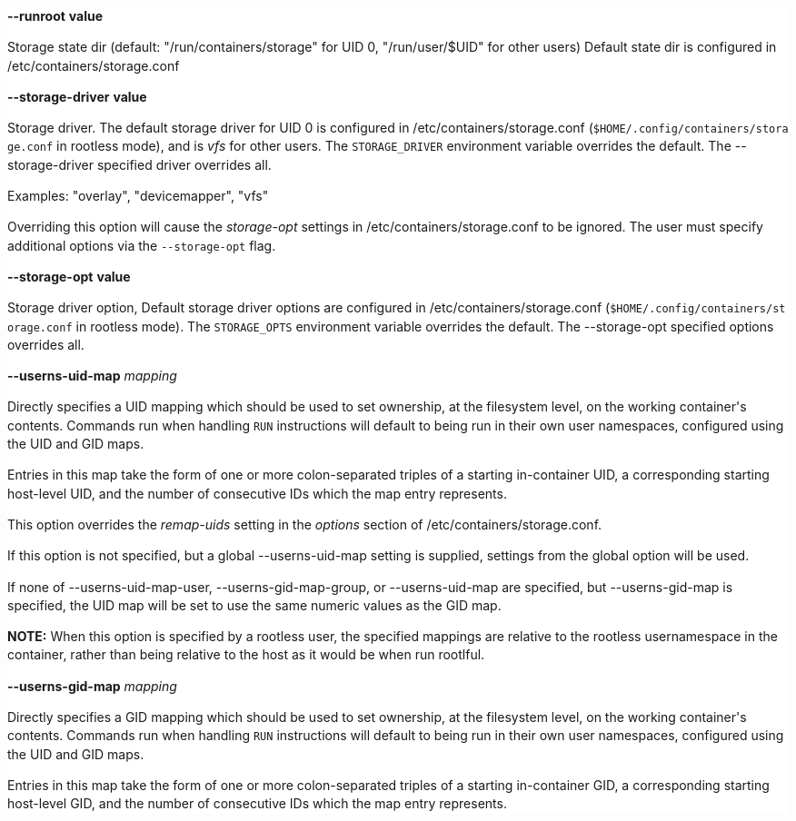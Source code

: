 **--runroot** **value**

Storage state dir (default: "/run/containers/storage" for UID 0, "/run/user/$UID" for other users)
Default state dir is configured in /etc/containers/storage.conf

**--storage-driver** **value**

Storage driver.  The default storage driver for UID 0 is configured in /etc/containers/storage.conf (`$HOME/.config/containers/storage.conf` in rootless mode), and is *vfs* for other users.  The `STORAGE_DRIVER` environment variable overrides the default.  The --storage-driver specified driver overrides all.

Examples: "overlay", "devicemapper", "vfs"

Overriding this option will cause the *storage-opt* settings in /etc/containers/storage.conf to be ignored.  The user must
specify additional options via the `--storage-opt` flag.

**--storage-opt** **value**

Storage driver option, Default storage driver options are configured in /etc/containers/storage.conf (`$HOME/.config/containers/storage.conf` in rootless mode). The `STORAGE_OPTS` environment variable overrides the default. The --storage-opt specified options overrides all.

**--userns-uid-map** *mapping*

Directly specifies a UID mapping which should be used to set ownership, at the
filesystem level, on the working container's contents.
Commands run when handling `RUN` instructions will default to being run in
their own user namespaces, configured using the UID and GID maps.

Entries in this map take the form of one or more colon-separated triples of a starting
in-container UID, a corresponding starting host-level UID, and the number of
consecutive IDs which the map entry represents.

This option overrides the *remap-uids* setting in the *options* section of
/etc/containers/storage.conf.

If this option is not specified, but a global --userns-uid-map setting is
supplied, settings from the global option will be used.

If none of --userns-uid-map-user, --userns-gid-map-group, or --userns-uid-map
are specified, but --userns-gid-map is specified, the UID map will be set to
use the same numeric values as the GID map.

**NOTE:** When this option is specified by a rootless user, the specified mappings are relative to the rootless usernamespace in the container, rather than being relative to the host as it would be when run rootlful.

**--userns-gid-map** *mapping*

Directly specifies a GID mapping which should be used to set ownership, at the
filesystem level, on the working container's contents.
Commands run when handling `RUN` instructions will default to being run in
their own user namespaces, configured using the UID and GID maps.

Entries in this map take the form of one or more colon-separated triples of a starting
in-container GID, a corresponding starting host-level GID, and the number of
consecutive IDs which the map entry represents.
